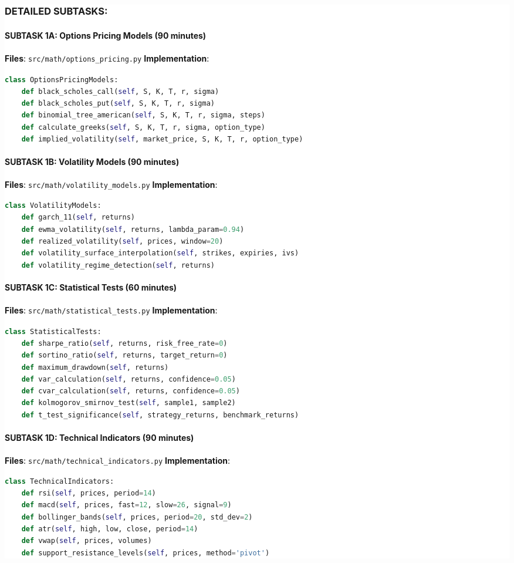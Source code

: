 ### DETAILED SUBTASKS:

#### SUBTASK 1A: Options Pricing Models (90 minutes)
**Files**: `src/math/options_pricing.py`
**Implementation**:
```python
class OptionsPricingModels:
    def black_scholes_call(self, S, K, T, r, sigma)
    def black_scholes_put(self, S, K, T, r, sigma)  
    def binomial_tree_american(self, S, K, T, r, sigma, steps)
    def calculate_greeks(self, S, K, T, r, sigma, option_type)
    def implied_volatility(self, market_price, S, K, T, r, option_type)
```

#### SUBTASK 1B: Volatility Models (90 minutes)
**Files**: `src/math/volatility_models.py`
**Implementation**:
```python
class VolatilityModels:
    def garch_11(self, returns)
    def ewma_volatility(self, returns, lambda_param=0.94)
    def realized_volatility(self, prices, window=20)
    def volatility_surface_interpolation(self, strikes, expiries, ivs)
    def volatility_regime_detection(self, returns)
```

#### SUBTASK 1C: Statistical Tests (60 minutes)
**Files**: `src/math/statistical_tests.py`
**Implementation**:
```python
class StatisticalTests:
    def sharpe_ratio(self, returns, risk_free_rate=0)
    def sortino_ratio(self, returns, target_return=0)
    def maximum_drawdown(self, returns)
    def var_calculation(self, returns, confidence=0.05)
    def cvar_calculation(self, returns, confidence=0.05)
    def kolmogorov_smirnov_test(self, sample1, sample2)
    def t_test_significance(self, strategy_returns, benchmark_returns)
```

#### SUBTASK 1D: Technical Indicators (90 minutes)
**Files**: `src/math/technical_indicators.py`
**Implementation**:
```python
class TechnicalIndicators:
    def rsi(self, prices, period=14)
    def macd(self, prices, fast=12, slow=26, signal=9)
    def bollinger_bands(self, prices, period=20, std_dev=2)
    def atr(self, high, low, close, period=14)
    def vwap(self, prices, volumes)
    def support_resistance_levels(self, prices, method='pivot')
```
